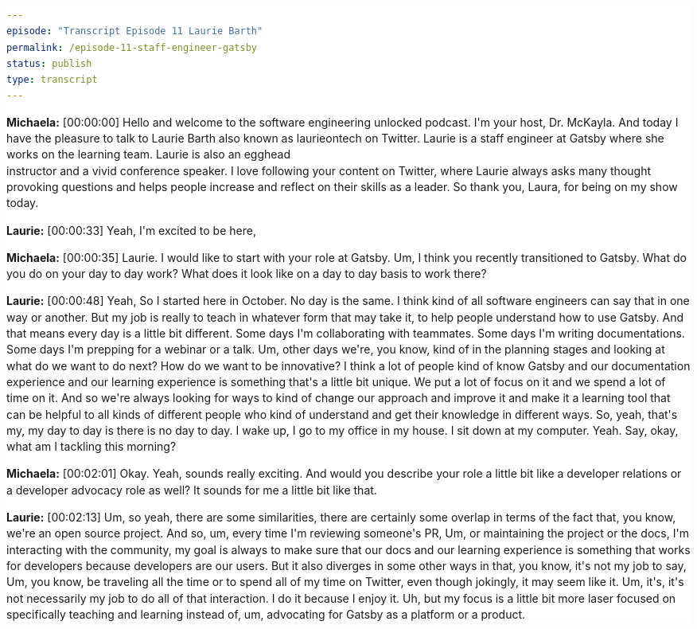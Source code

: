 ```yaml
---
episode: "Transcript Episode 11 Laurie Barth"
permalink: /episode-11-staff-engineer-gatsby
status: publish
type: transcript
---
```


**Michaela:** [00:00:00] Hello and welcome to the software engineering unlocked 
podcast. I'm your host, Dr. McKayla. And today I have the pleasure to talk to 
Laurie Barth also known as laurieontech on Twitter. Laurie is a staff engineer at 
Gatsby where she works on the learning team. Laurie is also an egghead   
instructor and a vivid conference speaker.
I love following your content on Twitter, where Laurie always asks many thought 
provoking questions and helps people increase and reflect on their skills as a 
leader. So thank you, Laura, for being on my show today. 

**Laurie:** [00:00:33] Yeah, I'm excited to be here, 

**Michaela:** [00:00:35] Laurie. I would like to start with your role at Gatsby. 
Um, I think you recently transitioned to Gatsby.
What do you do on your day to day work? What does it look like on a day to day 
basis to work there?  

**Laurie:** [00:00:48] Yeah, So I started here in October. No day is the same. 
I think kind of all software engineers can say that in one way or another. 
But my job is really to teach in whatever form that may take it, to help 
people understand how to use Gatsby.
And that means every day is a little bit different. Some days I'm collaborating 
with teammates. Some days I'm writing documentations. Some days I'm prepping for 
a webinar or a talk. Um, other days we're, you know, kind of in the planning 
stages and looking at what do we want to do next? How do we want to be 
innovative?
I think a lot of people kind of know Gatsby and our documentation experience and 
our learning experience is something that's a little bit unique. We put a lot of 
focus on it and we spend a lot of time on it. And so we're always looking for 
ways to kind of change our approach and improve it and make it a learning tool 
that can be helpful to all kinds of different people who kind of 
understand and get their knowledge in different ways. So, yeah, that's my, my 
day to day is there is no day to day. I wake up, I go to my office in my house. 
I sit down at my computer. Yeah. Say, okay, what am I tackling this morning?

**Michaela:** [00:02:01] Okay. Yeah, sounds really exciting. And would you 
describe your role a little bit like a developer relations or a developer 
advocacy role as well? It sounds for me a little bit like that. 

**Laurie:** [00:02:13] Um, so yeah, there are some similarities, there are 
certainly some overlap in terms of the fact that, you know, we're an open source 
project.
And so, um, every time I'm reviewing someone's PR, Um, or maintaining the 
project or the docs, I'm interacting with the community, my goal is always to 
make sure that our docs and our learning experience is something that works for 
developers because developers are our users. But it also diverges in some other 
ways in that, you know, it's not my job to say, Um, you know, be traveling all 
the time or to spend all of my time on Twitter, 
even though jokingly, it may seem like it. Um, it's, it's not necessarily my job 
to do all of that interaction. I do it because I enjoy it. Uh, but my focus is a 
little bit more laser focused on specifically teaching and learning instead of, 
um, advocating for Gatsby as a platform or a product.
